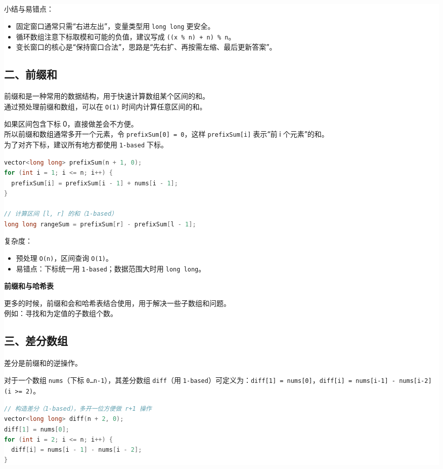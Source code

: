
小结与易错点：  


- 固定窗口通常只需“右进左出”，变量类型用 `long long` 更安全。  
- 循环数组注意下标取模和可能的负值，建议写成 `((x % n) + n) % n`。  
- 变长窗口的核心是“保持窗口合法”，思路是“先右扩、再按需左缩、最后更新答案”。  


## 二、前缀和  



前缀和是一种常用的数据结构，用于快速计算数组某个区间的和。  
通过预处理前缀和数组，可以在 `O(1)` 时间内计算任意区间的和。  


如果区间包含下标 0，直接做差会不方便。  
所以前缀和数组通常多开一个元素，令 `prefixSum[0] = 0`，这样 `prefixSum[i]` 表示“前 i 个元素”的和。  
为了对齐下标，建议所有地方都使用 `1-based` 下标。  



```cpp
vector<long long> prefixSum(n + 1, 0);
for (int i = 1; i <= n; i++) {
  prefixSum[i] = prefixSum[i - 1] + nums[i - 1];
}

// 计算区间 [l, r] 的和（1-based）
long long rangeSum = prefixSum[r] - prefixSum[l - 1];
```
  
复杂度：

- 预处理 `O(n)`，区间查询 `O(1)`。  
- 易错点：下标统一用 `1-based`；数据范围大时用 `long long`。  



**前缀和与哈希表**  


更多的时候，前缀和会和哈希表结合使用，用于解决一些子数组和问题。  
例如：寻找和为定值的子数组个数。  


## 三、差分数组  


差分是前缀和的逆操作。  


对于一个数组 `nums`（下标 `0…n-1`），其差分数组 `diff`（用 `1-based`）可定义为：`diff[1] = nums[0]`，`diff[i] = nums[i-1] - nums[i-2] (i >= 2)`。  


```cpp
// 构造差分（1-based），多开一位方便做 r+1 操作
vector<long long> diff(n + 2, 0);
diff[1] = nums[0];
for (int i = 2; i <= n; i++) {
  diff[i] = nums[i - 1] - nums[i - 2];
}
```
